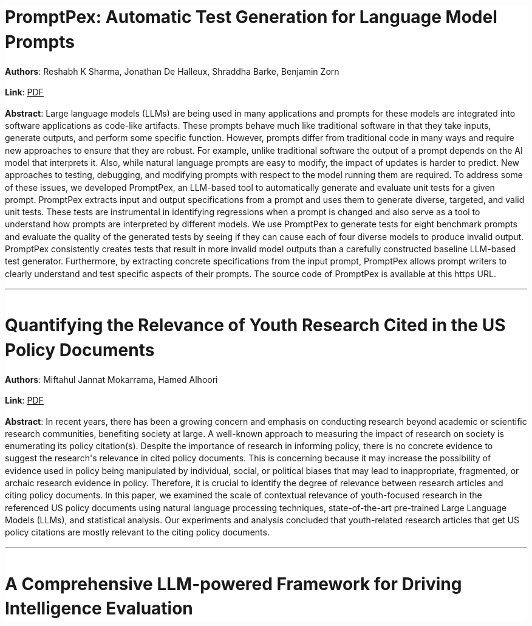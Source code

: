 # PromptPex: Automatic Test Generation for Language Model Prompts 

**Authors**: Reshabh K Sharma, Jonathan De Halleux, Shraddha Barke, Benjamin Zorn  

**Link**: [PDF](https://arxiv.org/pdf/2503.05070)  

**Abstract**: Large language models (LLMs) are being used in many applications and prompts for these models are integrated into software applications as code-like artifacts. These prompts behave much like traditional software in that they take inputs, generate outputs, and perform some specific function. However, prompts differ from traditional code in many ways and require new approaches to ensure that they are robust. For example, unlike traditional software the output of a prompt depends on the AI model that interprets it. Also, while natural language prompts are easy to modify, the impact of updates is harder to predict. New approaches to testing, debugging, and modifying prompts with respect to the model running them are required.
To address some of these issues, we developed PromptPex, an LLM-based tool to automatically generate and evaluate unit tests for a given prompt. PromptPex extracts input and output specifications from a prompt and uses them to generate diverse, targeted, and valid unit tests. These tests are instrumental in identifying regressions when a prompt is changed and also serve as a tool to understand how prompts are interpreted by different models. We use PromptPex to generate tests for eight benchmark prompts and evaluate the quality of the generated tests by seeing if they can cause each of four diverse models to produce invalid output. PromptPex consistently creates tests that result in more invalid model outputs than a carefully constructed baseline LLM-based test generator. Furthermore, by extracting concrete specifications from the input prompt, PromptPex allows prompt writers to clearly understand and test specific aspects of their prompts. The source code of PromptPex is available at this https URL. 

---
# Quantifying the Relevance of Youth Research Cited in the US Policy Documents 

**Authors**: Miftahul Jannat Mokarrama, Hamed Alhoori  

**Link**: [PDF](https://arxiv.org/pdf/2503.04977)  

**Abstract**: In recent years, there has been a growing concern and emphasis on conducting research beyond academic or scientific research communities, benefiting society at large. A well-known approach to measuring the impact of research on society is enumerating its policy citation(s). Despite the importance of research in informing policy, there is no concrete evidence to suggest the research's relevance in cited policy documents. This is concerning because it may increase the possibility of evidence used in policy being manipulated by individual, social, or political biases that may lead to inappropriate, fragmented, or archaic research evidence in policy. Therefore, it is crucial to identify the degree of relevance between research articles and citing policy documents. In this paper, we examined the scale of contextual relevance of youth-focused research in the referenced US policy documents using natural language processing techniques, state-of-the-art pre-trained Large Language Models (LLMs), and statistical analysis. Our experiments and analysis concluded that youth-related research articles that get US policy citations are mostly relevant to the citing policy documents. 

---
# A Comprehensive LLM-powered Framework for Driving Intelligence Evaluation 
